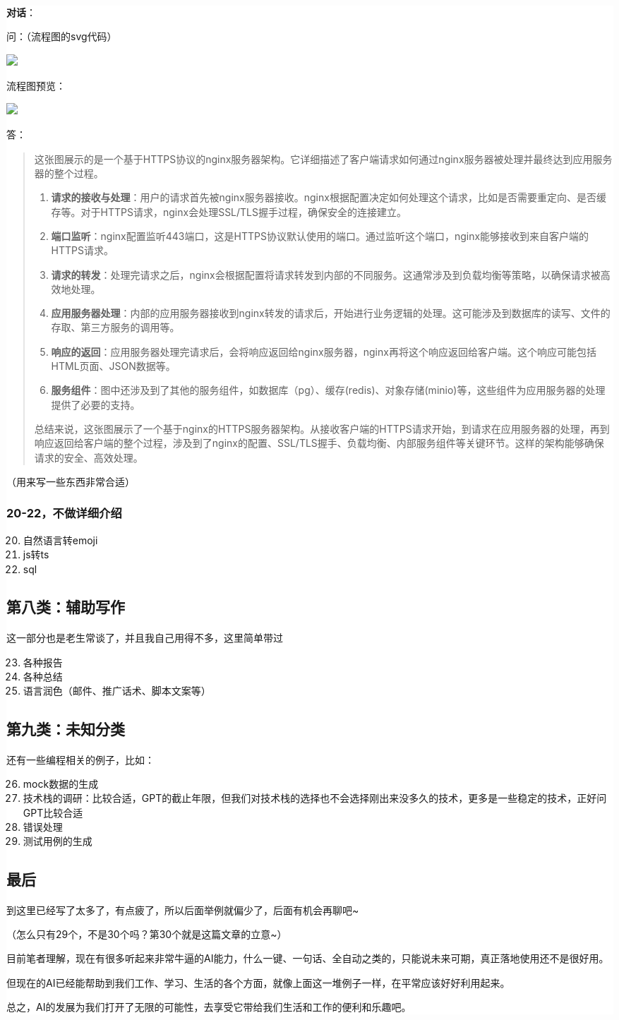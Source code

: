 **对话**：

问：（流程图的svg代码）

![](https://oss.justin3go.com/blogs/Pasted%20image%2020240418231911.png)

流程图预览：

![](https://oss.justin3go.com/blogs/Pasted%20image%2020240418231942.png)

答：

> 这张图展示的是一个基于HTTPS协议的nginx服务器架构。它详细描述了客户端请求如何通过nginx服务器被处理并最终达到应用服务器的整个过程。
> 
> 1. **请求的接收与处理**：用户的请求首先被nginx服务器接收。nginx根据配置决定如何处理这个请求，比如是否需要重定向、是否缓存等。对于HTTPS请求，nginx会处理SSL/TLS握手过程，确保安全的连接建立。
> 
> 2. **端口监听**：nginx配置监听443端口，这是HTTPS协议默认使用的端口。通过监听这个端口，nginx能够接收到来自客户端的HTTPS请求。
> 
> 3. **请求的转发**：处理完请求之后，nginx会根据配置将请求转发到内部的不同服务。这通常涉及到负载均衡等策略，以确保请求被高效地处理。
> 
> 4. **应用服务器处理**：内部的应用服务器接收到nginx转发的请求后，开始进行业务逻辑的处理。这可能涉及到数据库的读写、文件的存取、第三方服务的调用等。
> 
> 5. **响应的返回**：应用服务器处理完请求后，会将响应返回给nginx服务器，nginx再将这个响应返回给客户端。这个响应可能包括HTML页面、JSON数据等。
> 
> 6. **服务组件**：图中还涉及到了其他的服务组件，如数据库（pg）、缓存(redis)、对象存储(minio)等，这些组件为应用服务器的处理提供了必要的支持。
> 
> 总结来说，这张图展示了一个基于nginx的HTTPS服务器架构。从接收客户端的HTTPS请求开始，到请求在应用服务器的处理，再到响应返回给客户端的整个过程，涉及到了nginx的配置、SSL/TLS握手、负载均衡、内部服务组件等关键环节。这样的架构能够确保请求的安全、高效处理。


（用来写一些东西非常合适）

### 20-22，不做详细介绍

20. 自然语言转emoji
21. js转ts
22. sql

## 第八类：辅助写作

这一部分也是老生常谈了，并且我自己用得不多，这里简单带过

23. 各种报告
24. 各种总结
25. 语言润色（邮件、推广话术、脚本文案等）

## 第九类：未知分类

还有一些编程相关的例子，比如：

26. mock数据的生成
27. 技术栈的调研：比较合适，GPT的截止年限，但我们对技术栈的选择也不会选择刚出来没多久的技术，更多是一些稳定的技术，正好问GPT比较合适
28. 错误处理
29. 测试用例的生成

## 最后

到这里已经写了太多了，有点疲了，所以后面举例就偏少了，后面有机会再聊吧~

（怎么只有29个，不是30个吗？第30个就是这篇文章的立意~）

目前笔者理解，现在有很多听起来非常牛逼的AI能力，什么一键、一句话、全自动之类的，只能说未来可期，真正落地使用还不是很好用。

但现在的AI已经能帮助到我们工作、学习、生活的各个方面，就像上面这一堆例子一样，在平常应该好好利用起来。

总之，AI的发展为我们打开了无限的可能性，去享受它带给我们生活和工作的便利和乐趣吧。